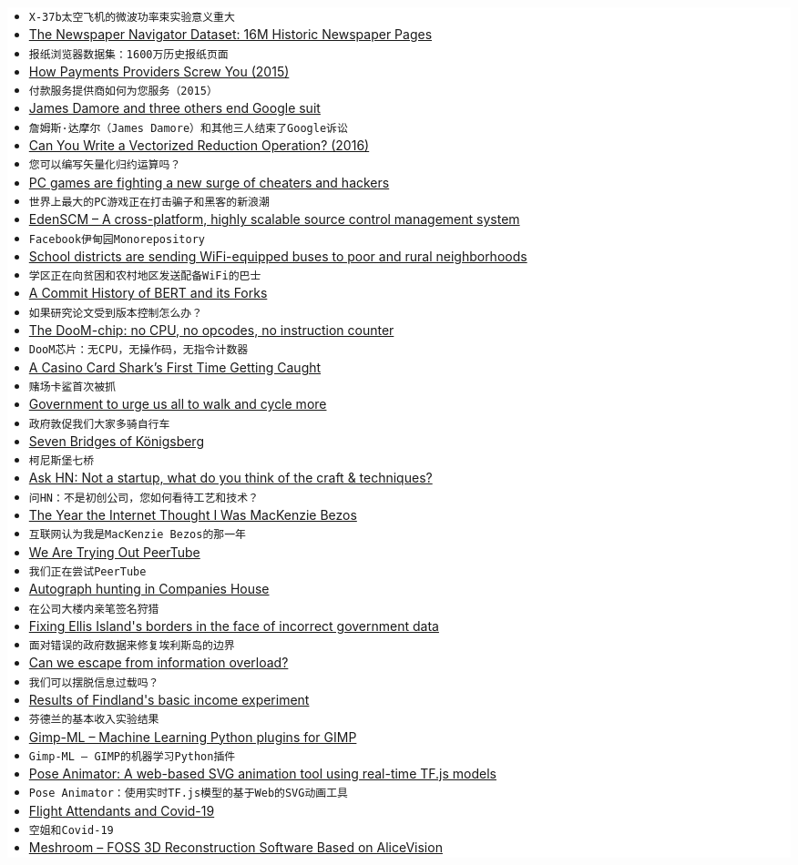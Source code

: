 - `X-37b太空飞机的微波功率束实验意义重大`
- [The Newspaper Navigator Dataset: 16M Historic Newspaper Pages](https://arxiv.org/abs/2005.01583)
- `报纸浏览器数据集：1600万历史报纸页面`
- [How Payments Providers Screw You (2015)](https://www.jackkinsella.ie/articles/how-payments-providers-screw-you)
- `付款服务提供商如何为您服务（2015）`
- [James Damore and three others end Google suit](https://www.bloomberg.com/news/articles/2020-05-09/ex-google-engineer-who-became-right-wing-hero-quietly-ends-suit)
- `詹姆斯·达摩尔（James Damore）和其他三人结束了Google诉讼`
- [Can You Write a Vectorized Reduction Operation? (2016)](https://software.intel.com/content/www/us/en/develop/blogs/can-you-write-a-vectorized-reduction-operation.html)
- `您可以编写矢量化归约运算吗？ `
- [PC games are fighting a new surge of cheaters and hackers](https://www.theverge.com/2020/5/6/21246229/pc-gaming-cheating-aimbots-wallhacks-hacking-tools-developer-response-problem)
- `世界上最大的PC游戏正在打击骗子和黑客的新浪潮`
- [EdenSCM – A cross-platform, highly scalable source control management system](https://github.com/facebookexperimental/eden)
- `Facebook伊甸园Monorepository`
- [School districts are sending WiFi-equipped buses to poor and rural neighborhoods](https://thehustle.co/05082020-wifi-school-busses/)
- `学区正在向贫困和农村地区发送配备WiFi的巴士`
- [A Commit History of BERT and its Forks](https://amitness.com/2020/05/git-log-of-bert/)
- `如果研究论文受到版本控制怎么办？`
- [The DooM-chip: no CPU, no opcodes, no instruction counter](https://twitter.com/sylefeb/status/1258808333265514497)
- `DooM芯片：无CPU，无操作码，无指令计数器`
- [A Casino Card Shark’s First Time Getting Caught](https://narratively.com/a-casino-card-sharks-first-time-getting-caught/)
- `赌场卡鲨首次被抓`
- [Government to urge us all to walk and cycle more](https://www.bbc.com/news/science-environment-52592421)
- `政府敦促我们大家多骑自行车`
- [Seven Bridges of Königsberg](https://en.wikipedia.org/wiki/Seven_Bridges_of_K%C3%B6nigsberg)
- `柯尼斯堡七桥`
- [Ask HN: Not a startup, what do you think of the craft & techniques?](https://rdv.to/)
- `问HN：不是初创公司，您如何看待工艺和技术？`
- [The Year the Internet Thought I Was MacKenzie Bezos](https://www.wired.com/story/internet-thought-i-was-mackenzie-bezos/)
- `互联网认为我是MacKenzie Bezos的那一年`
- [We Are Trying Out PeerTube](https://boilingsteam.com/we-are-trying-out-peertube/)
- `我们正在尝试PeerTube`
- [Autograph hunting in Companies House](https://shkspr.mobi/blog/2020/05/autograph-hunting-in-companies-house/)
- `在公司大楼内亲笔签名狩猎`
- [Fixing Ellis Island's borders in the face of incorrect government data](https://www.openstreetmap.org/user/IsStatenIsland/diary/392994)
- `面对错误的政府数据来修复埃利斯岛的边界`
- [Can we escape from information overload?](https://www.economist.com/news/2020/05/06/can-we-escape-from-information-overload)
- `我们可以摆脱信息过载吗？`
- [Results of Findland's basic income experiment](https://stm.fi/en/article/-/asset_publisher/perustulokokeilun-tulokset-tyollisyysvaikutukset-vahaisia-toimeentulo-ja-psyykkinen-terveys-koettiin-paremmaksi)
- `芬德兰的基本收入实验结果`
- [Gimp-ML – Machine Learning Python plugins for GIMP](https://github.com/kritiksoman/GIMP-ML)
- `Gimp-ML – GIMP的机器学习Python插件`
- [Pose Animator: A web-based SVG animation tool using real-time TF.js models](https://github.com/yemount/pose-animator/)
- `Pose Animator：使用实时TF.js模型的基于Web的SVG动画工具`
- [Flight Attendants and Covid-19](https://confessionsfromaflightattendant.wordpress.com/2020/05/07/flight-attendants-and-covid-19/)
- `空姐和Covid-19`
- [Meshroom – FOSS 3D Reconstruction Software Based on AliceVision](https://alicevision.org/#meshroom)